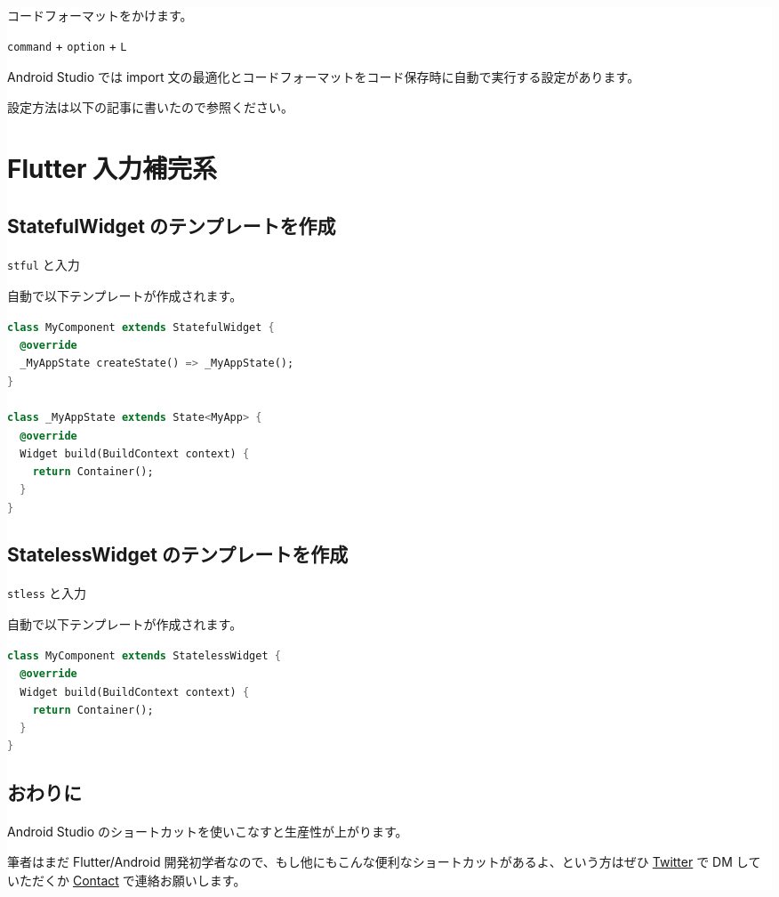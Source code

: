 コードフォーマットをかけます。

`command` + `option` + `L`

Android Studio では import 文の最適化とコードフォーマットをコード保存時に自動で実行する設定があります。

設定方法は以下の記事に書いたので参照ください。

<iframe class="hatenablogcard" style="width:100%;height:155px;margin:15px 0;max-width:680px;" title="Flutterのプロジェクトを新規作成したらする設定(コード自動フォーマット/Lint静的解析/Visual Debugging設定) | ZUMA Lab" src="https://hatenablog-parts.com/embed?url=https://zuma-lab.com/posts/flutter-initial-settings" frameborder="0" scrolling="no"></iframe>

# Flutter 入力補完系

## StatefulWidget のテンプレートを作成

`stful` と入力

自動で以下テンプレートが作成されます。

```dart
class MyComponent extends StatefulWidget {
  @override
  _MyAppState createState() => _MyAppState();
}

class _MyAppState extends State<MyApp> {
  @override
  Widget build(BuildContext context) {
    return Container();
  }
}
```

## StatelessWidget のテンプレートを作成

`stless` と入力

自動で以下テンプレートが作成されます。

```dart
class MyComponent extends StatelessWidget {
  @override
  Widget build(BuildContext context) {
    return Container();
  }
}
```

## おわりに

Android Studio のショートカットを使いこなすと生産性が上がります。

筆者はまだ Flutter/Android 開発初学者なので、もし他にもこんな便利なショートカットがあるよ、という方はぜひ [Twitter](https://twitter.com/____ZUMA____) で DM していただくか [Contact](/contact) で連絡お願いします。
